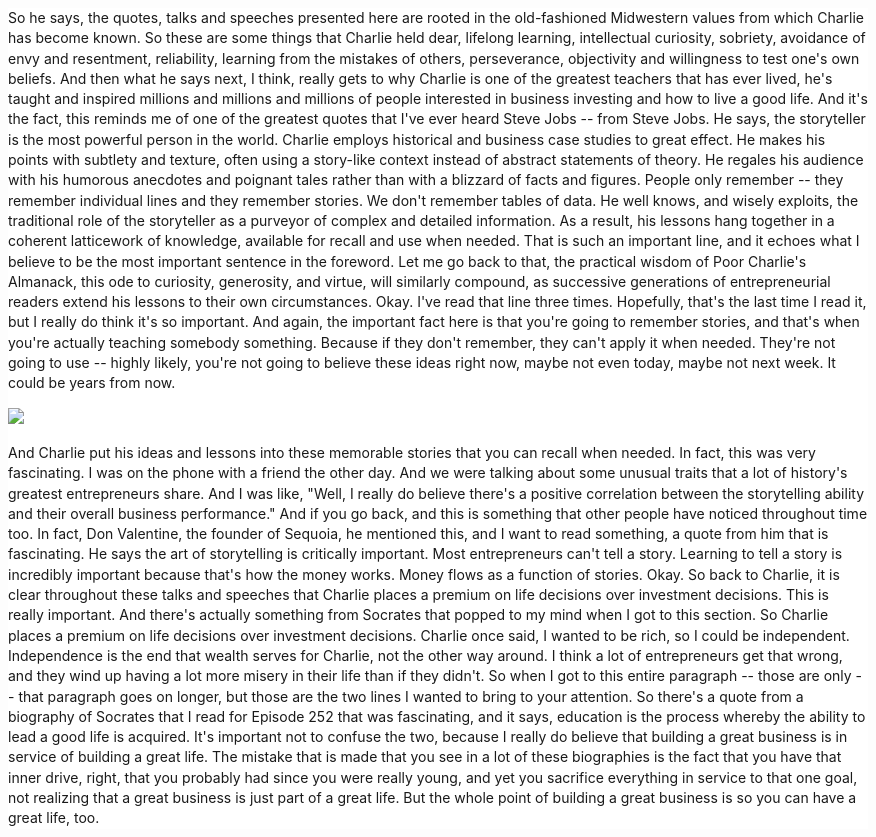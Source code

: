 So he says, the quotes, talks and speeches presented here are rooted in the old-fashioned Midwestern values from which Charlie has become known. So these are some things that Charlie held dear, lifelong learning, intellectual curiosity, sobriety, avoidance of envy and resentment, reliability, learning from the mistakes of others, perseverance, objectivity and willingness to test one's own beliefs. And then what he says next, I think, really gets to why Charlie is one of the greatest teachers that has ever lived, he's taught and inspired millions and millions and millions of people interested in business investing and how to live a good life. And it's the fact, this reminds me of one of the greatest quotes that I've ever heard Steve Jobs -- from Steve Jobs. He says, the storyteller is the most powerful person in the world. Charlie employs historical and business case studies to great effect. He makes his points with subtlety and texture, often using a story-like context instead of abstract statements of theory. He regales his audience with his humorous anecdotes and poignant tales rather than with a blizzard of facts and figures. People only remember -- they remember individual lines and they remember stories. We don't remember tables of data. He well knows, and wisely exploits, the traditional role of the storyteller as a purveyor of complex and detailed information. As a result, his lessons hang together in a coherent latticework of knowledge, available for recall and use when needed. That is such an important line, and it echoes what I believe to be the most important sentence in the foreword. Let me go back to that, the practical wisdom of Poor Charlie's Almanack, this ode to curiosity, generosity, and virtue, will similarly compound, as successive generations of entrepreneurial readers extend his lessons to their own circumstances. Okay. I've read that line three times. Hopefully, that's the last time I read it, but I really do think it's so important. And again, the important fact here is that you're going to remember stories, and that's when you're actually teaching somebody something. Because if they don't remember, they can't apply it when needed. They're not going to use -- highly likely, you're not going to believe these ideas right now, maybe not even today, maybe not next week. It could be years from now.

![](https://www.foundersnotes.com/static/images/new_icons/chevron-down-alt-thin.svg)

And Charlie put his ideas and lessons into these memorable stories that you can recall when needed. In fact, this was very fascinating. I was on the phone with a friend the other day. And we were talking about some unusual traits that a lot of history's greatest entrepreneurs share. And I was like, "Well, I really do believe there's a positive correlation between the storytelling ability and their overall business performance." And if you go back, and this is something that other people have noticed throughout time too. In fact, Don Valentine, the founder of Sequoia, he mentioned this, and I want to read something, a quote from him that is fascinating. He says the art of storytelling is critically important. Most entrepreneurs can't tell a story. Learning to tell a story is incredibly important because that's how the money works. Money flows as a function of stories. Okay. So back to Charlie, it is clear throughout these talks and speeches that Charlie places a premium on life decisions over investment decisions. This is really important. And there's actually something from Socrates that popped to my mind when I got to this section. So Charlie places a premium on life decisions over investment decisions. Charlie once said, I wanted to be rich, so I could be independent. Independence is the end that wealth serves for Charlie, not the other way around. I think a lot of entrepreneurs get that wrong, and they wind up having a lot more misery in their life than if they didn't. So when I got to this entire paragraph -- those are only -- that paragraph goes on longer, but those are the two lines I wanted to bring to your attention. So there's a quote from a biography of Socrates that I read for Episode 252 that was fascinating, and it says, education is the process whereby the ability to lead a good life is acquired. It's important not to confuse the two, because I really do believe that building a great business is in service of building a great life. The mistake that is made that you see in a lot of these biographies is the fact that you have that inner drive, right, that you probably had since you were really young, and yet you sacrifice everything in service to that one goal, not realizing that a great business is just part of a great life. But the whole point of building a great business is so you can have a great life, too.
